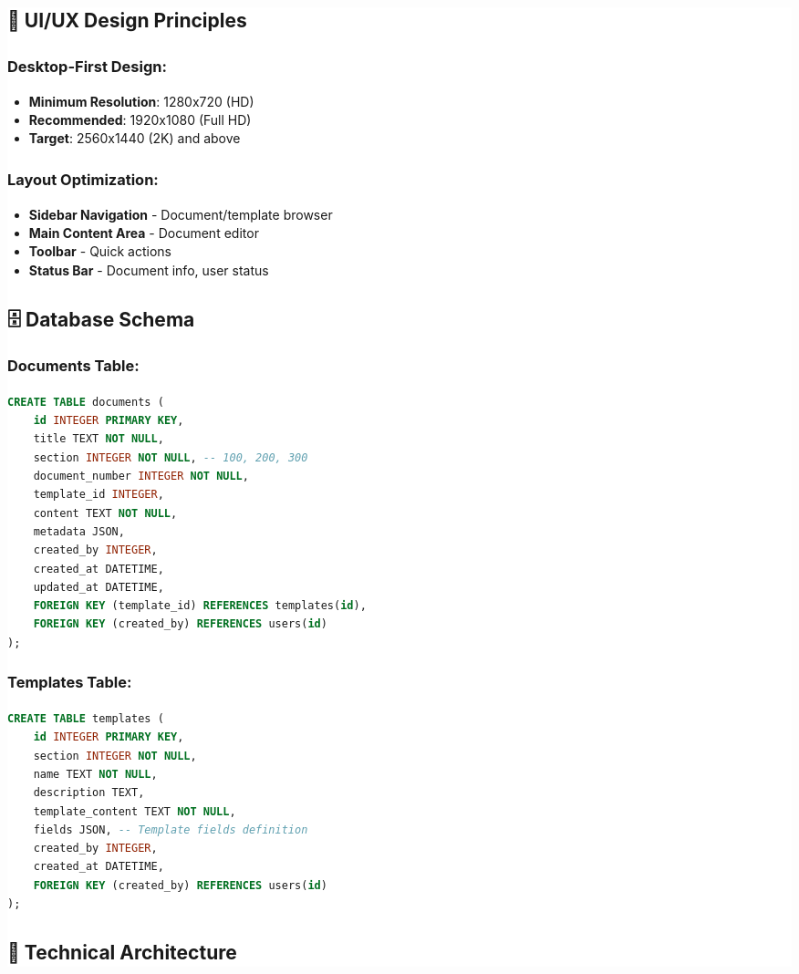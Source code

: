 ## 🎨 UI/UX Design Principles

### Desktop-First Design:
- **Minimum Resolution**: 1280x720 (HD)
- **Recommended**: 1920x1080 (Full HD)
- **Target**: 2560x1440 (2K) and above

### Layout Optimization:
- **Sidebar Navigation** - Document/template browser
- **Main Content Area** - Document editor
- **Toolbar** - Quick actions
- **Status Bar** - Document info, user status

## 🗄️ Database Schema

### Documents Table:
```sql
CREATE TABLE documents (
    id INTEGER PRIMARY KEY,
    title TEXT NOT NULL,
    section INTEGER NOT NULL, -- 100, 200, 300
    document_number INTEGER NOT NULL,
    template_id INTEGER,
    content TEXT NOT NULL,
    metadata JSON,
    created_by INTEGER,
    created_at DATETIME,
    updated_at DATETIME,
    FOREIGN KEY (template_id) REFERENCES templates(id),
    FOREIGN KEY (created_by) REFERENCES users(id)
);
```

### Templates Table:
```sql
CREATE TABLE templates (
    id INTEGER PRIMARY KEY,
    section INTEGER NOT NULL,
    name TEXT NOT NULL,
    description TEXT,
    template_content TEXT NOT NULL,
    fields JSON, -- Template fields definition
    created_by INTEGER,
    created_at DATETIME,
    FOREIGN KEY (created_by) REFERENCES users(id)
);
```

## 🔧 Technical Architecture
